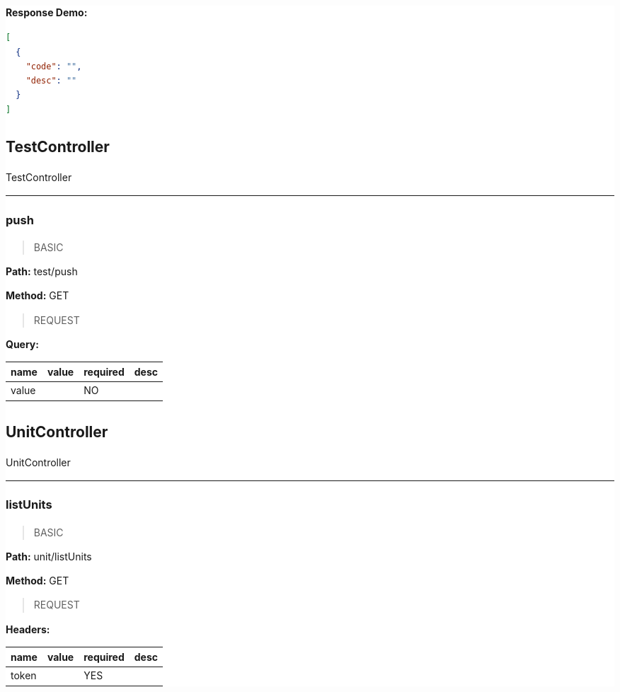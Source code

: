 **Response Demo:**

```json
[
  {
    "code": "",
    "desc": ""
  }
]
```





## TestController

TestController


---
### push

> BASIC

**Path:** test/push

**Method:** GET

> REQUEST

**Query:**

| name | value | required | desc |
| ------------ | ------------ | ------------ | ------------ |
| value |  | NO |  |





## UnitController

UnitController


---
### listUnits

> BASIC

**Path:** unit/listUnits

**Method:** GET

> REQUEST

**Headers:**

| name | value | required | desc |
| ------------ | ------------ | ------------ | ------------ |
| token |  | YES |  |
